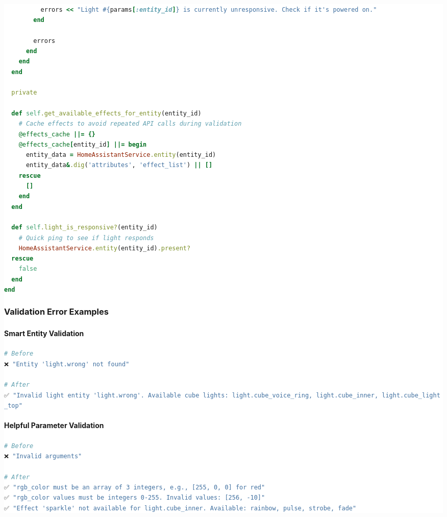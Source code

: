 ```ruby
          errors << "Light #{params[:entity_id]} is currently unresponsive. Check if it's powered on."
        end
        
        errors
      end
    end
  end
  
  private
  
  def self.get_available_effects_for_entity(entity_id)
    # Cache effects to avoid repeated API calls during validation
    @effects_cache ||= {}
    @effects_cache[entity_id] ||= begin
      entity_data = HomeAssistantService.entity(entity_id)
      entity_data&.dig('attributes', 'effect_list') || []
    rescue
      []
    end
  end
  
  def self.light_is_responsive?(entity_id)
    # Quick ping to see if light responds
    HomeAssistantService.entity(entity_id).present?
  rescue
    false
  end
end
```

### Validation Error Examples

#### Smart Entity Validation
```ruby
# Before
❌ "Entity 'light.wrong' not found"

# After  
✅ "Invalid light entity 'light.wrong'. Available cube lights: light.cube_voice_ring, light.cube_inner, light.cube_light_top"
```

#### Helpful Parameter Validation  
```ruby
# Before
❌ "Invalid arguments"

# After
✅ "rgb_color must be an array of 3 integers, e.g., [255, 0, 0] for red"
✅ "rgb_color values must be integers 0-255. Invalid values: [256, -10]"
✅ "Effect 'sparkle' not available for light.cube_inner. Available: rainbow, pulse, strobe, fade"
```
